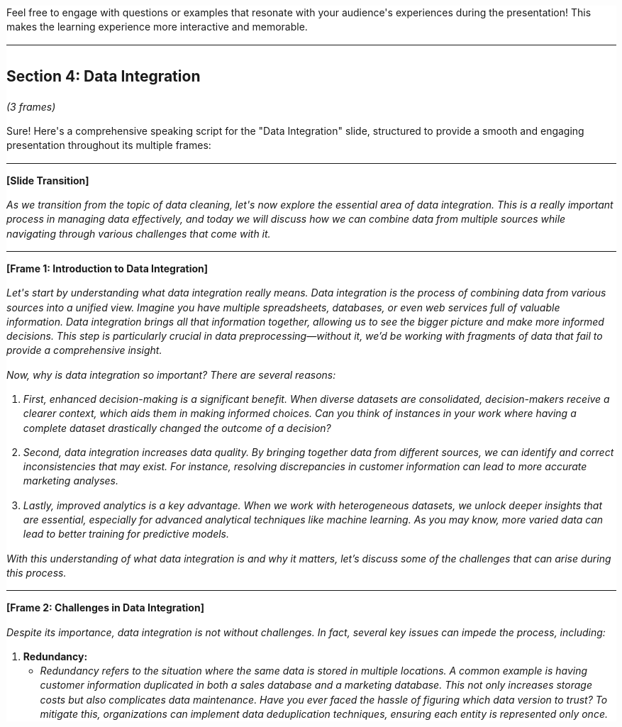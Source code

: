 
Feel free to engage with questions or examples that resonate with your audience's experiences during the presentation! This makes the learning experience more interactive and memorable.

---

## Section 4: Data Integration
*(3 frames)*

Sure! Here's a comprehensive speaking script for the "Data Integration" slide, structured to provide a smooth and engaging presentation throughout its multiple frames:

---

**[Slide Transition]**

*As we transition from the topic of data cleaning, let's now explore the essential area of data integration. This is a really important process in managing data effectively, and today we will discuss how we can combine data from multiple sources while navigating through various challenges that come with it.*

---

**[Frame 1: Introduction to Data Integration]**

*Let's start by understanding what data integration really means. Data integration is the process of combining data from various sources into a unified view. Imagine you have multiple spreadsheets, databases, or even web services full of valuable information. Data integration brings all that information together, allowing us to see the bigger picture and make more informed decisions. This step is particularly crucial in data preprocessing—without it, we’d be working with fragments of data that fail to provide a comprehensive insight.*

*Now, why is data integration so important? There are several reasons:*

1. *First, enhanced decision-making is a significant benefit. When diverse datasets are consolidated, decision-makers receive a clearer context, which aids them in making informed choices. Can you think of instances in your work where having a complete dataset drastically changed the outcome of a decision?*

2. *Second, data integration increases data quality. By bringing together data from different sources, we can identify and correct inconsistencies that may exist. For instance, resolving discrepancies in customer information can lead to more accurate marketing analyses.*

3. *Lastly, improved analytics is a key advantage. When we work with heterogeneous datasets, we unlock deeper insights that are essential, especially for advanced analytical techniques like machine learning. As you may know, more varied data can lead to better training for predictive models.*

*With this understanding of what data integration is and why it matters, let’s discuss some of the challenges that can arise during this process.*

---

**[Frame 2: Challenges in Data Integration]**

*Despite its importance, data integration is not without challenges. In fact, several key issues can impede the process, including:*

1. **Redundancy:**
   - *Redundancy refers to the situation where the same data is stored in multiple locations. A common example is having customer information duplicated in both a sales database and a marketing database. This not only increases storage costs but also complicates data maintenance. Have you ever faced the hassle of figuring which data version to trust? To mitigate this, organizations can implement data deduplication techniques, ensuring each entity is represented only once.*
